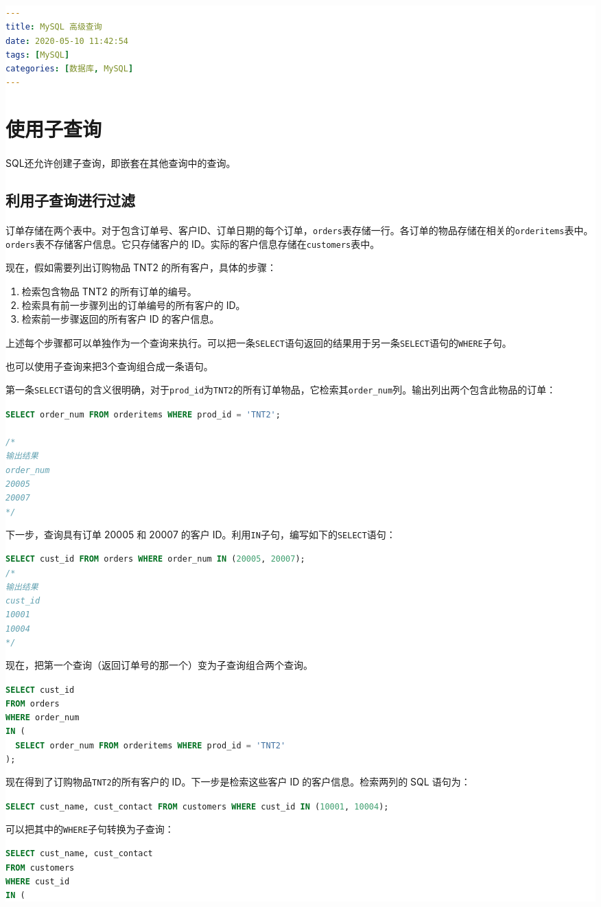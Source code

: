 ```yaml
---
title: MySQL 高级查询
date: 2020-05-10 11:42:54
tags: [MySQL]
categories: [数据库, MySQL]
---
```



# 使用子查询
SQL还允许创建子查询，即嵌套在其他查询中的查询。
## 利用子查询进行过滤
订单存储在两个表中。对于包含订单号、客户ID、订单日期的每个订单，`orders`表存储一行。各订单的物品存储在相关的`orderitems`表中。`orders`表不存储客户信息。它只存储客户的 ID。实际的客户信息存储在`customers`表中。

现在，假如需要列出订购物品 TNT2 的所有客户，具体的步骤：
1. 检索包含物品 TNT2 的所有订单的编号。
2. 检索具有前一步骤列出的订单编号的所有客户的 ID。
3. 检索前一步骤返回的所有客户 ID 的客户信息。

上述每个步骤都可以单独作为一个查询来执行。可以把一条`SELECT`语句返回的结果用于另一条`SELECT`语句的`WHERE`子句。

也可以使用子查询来把3个查询组合成一条语句。

第一条`SELECT`语句的含义很明确，对于`prod_id`为`TNT2`的所有订单物品，它检索其`order_num`列。输出列出两个包含此物品的订单：
```sql
SELECT order_num FROM orderitems WHERE prod_id = 'TNT2';

/*
输出结果
order_num
20005
20007
*/
```
下一步，查询具有订单 20005 和 20007 的客户 ID。利用`IN`子句，编写如下的`SELECT`语句：
```sql
SELECT cust_id FROM orders WHERE order_num IN (20005, 20007);
/*
输出结果
cust_id
10001
10004
*/
```
现在，把第一个查询（返回订单号的那一个）变为子查询组合两个查询。
```sql
SELECT cust_id
FROM orders
WHERE order_num
IN (
  SELECT order_num FROM orderitems WHERE prod_id = 'TNT2'
);
```
现在得到了订购物品`TNT2`的所有客户的 ID。下一步是检索这些客户 ID 的客户信息。检索两列的 SQL 语句为：
```sql
SELECT cust_name, cust_contact FROM customers WHERE cust_id IN (10001, 10004);
```
可以把其中的`WHERE`子句转换为子查询：
```sql
SELECT cust_name, cust_contact
FROM customers
WHERE cust_id
IN (
```